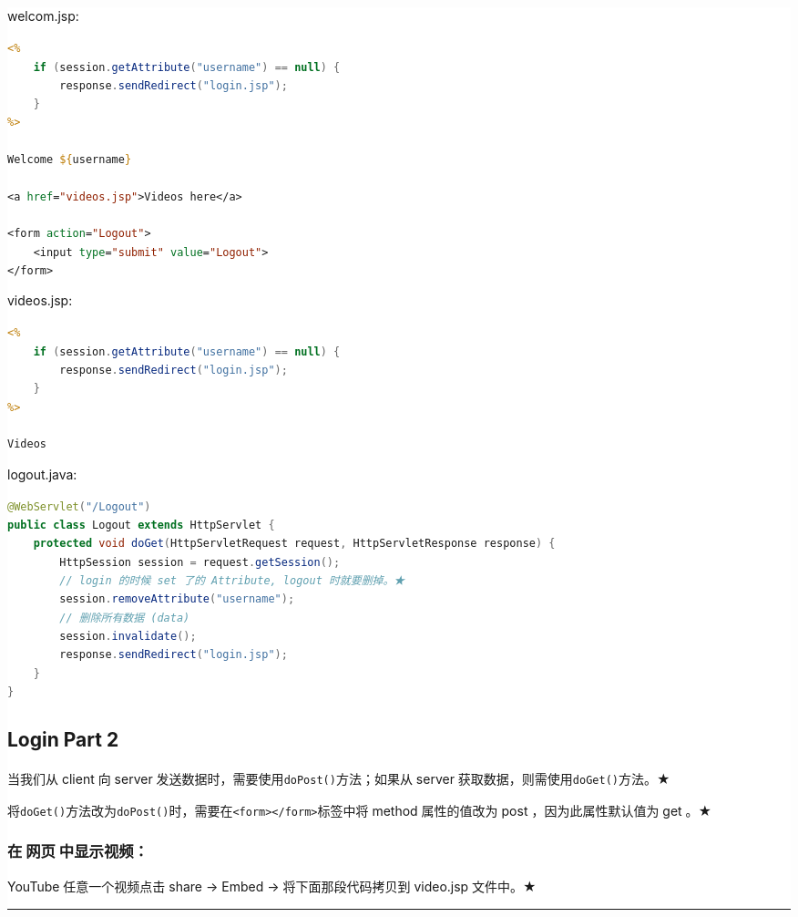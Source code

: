welcom.jsp: 

```jsp
<%
	if (session.getAttribute("username") == null) {
        response.sendRedirect("login.jsp");
    }
%>

Welcome ${username}

<a href="videos.jsp">Videos here</a>

<form action="Logout">
    <input type="submit" value="Logout">
</form>
```

videos.jsp: 

```jsp
<%
	if (session.getAttribute("username") == null) {
        response.sendRedirect("login.jsp");
    }
%>

Videos
```

logout.java: 

```java
@WebServlet("/Logout")
public class Logout extends HttpServlet {
    protected void doGet(HttpServletRequest request, HttpServletResponse response) {
        HttpSession session = request.getSession();
        // login 的时候 set 了的 Attribute, logout 时就要删掉。★
        session.removeAttribute("username");
        // 删除所有数据 (data)
        session.invalidate();
        response.sendRedirect("login.jsp");
    }
}
```

## Login Part 2

当我们从 client 向 server 发送数据时，需要使用`doPost()`方法；如果从 server 获取数据，则需使用`doGet()`方法。★

将`doGet()`方法改为`doPost()`时，需要在`<form></form>`标签中将 method 属性的值改为 post ，因为此属性默认值为 get 。★

### 在 网页 中显示视频：

YouTube 任意一个视频点击 share -> Embed -> 将下面那段代码拷贝到 video.jsp 文件中。★

---